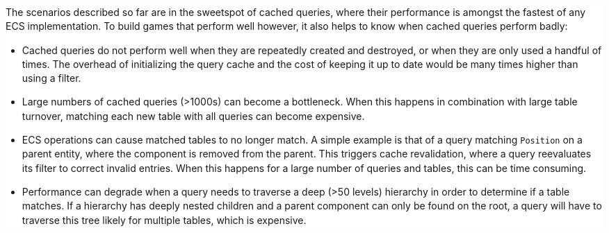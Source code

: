 The scenarios described so far are in the sweetspot of cached queries, where their performance is amongst the fastest of any ECS implementation. To build games that perform well however, it also helps to know when cached queries perform badly:

- Cached queries do not perform well when they are repeatedly created and destroyed, or when they are only used a handful of times. The overhead of initializing the query cache and the cost of keeping it up to date would be many times higher than using a filter.

- Large numbers of cached queries (>1000s) can become a bottleneck. When this happens in combination with large table turnover, matching each new table with all queries can become expensive.

- ECS operations can cause matched tables to no longer match. A simple example is that of a query matching `Position` on a parent entity, where the component is removed from the parent. This triggers cache revalidation, where a query reevaluates its filter to correct invalid entries. When this happens for a large number of queries and tables, this can be time consuming.

- Performance can degrade when a query needs to traverse a deep (>50 levels) hierarchy in order to determine if a table matches. If a hierarchy has deeply nested children and a parent component can only be found on the root, a query will have to traverse this tree likely for multiple tables, which is expensive.



